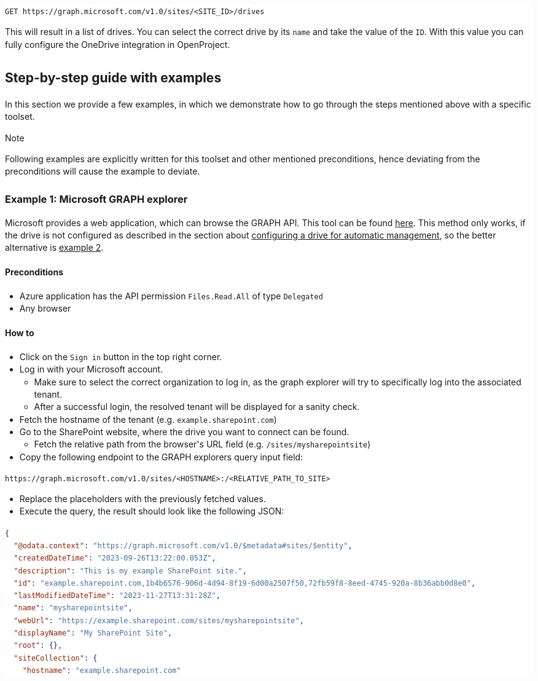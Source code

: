 ```shell
GET https://graph.microsoft.com/v1.0/sites/<SITE_ID>/drives
```

This will result in a list of drives. You can select the correct drive by its `name` and take the value of the `ID`.
With this value you can fully configure the OneDrive integration in OpenProject.

## Step-by-step guide with examples

In this section we provide a few examples, in which we demonstrate how to go through the steps mentioned above with a
specific toolset.

> [!NOTE]
> Following examples are explicitly written for this toolset and other mentioned preconditions, hence deviating
> from the preconditions will cause the example to deviate.

### Example 1: Microsoft GRAPH explorer

Microsoft provides a web application, which can browse the GRAPH API. This tool can be
found [here](https://developer.microsoft.com/en-us/graph/graph-explorer). This method only works, if the drive is not
configured as described in the section
about [configuring a drive for automatic management](./#configure-drive-for-automatic-management), so the better
alternative is [example 2](./#example-2-terminal).

#### Preconditions

- Azure application has the API permission `Files.Read.All` of type `Delegated`
- Any browser

#### How to

- Click on the `Sign in` button in the top right corner.
- Log in with your Microsoft account.
  - Make sure to select the correct organization to log in, as the graph explorer will try to specifically log into the
    associated tenant.
  - After a successful login, the resolved tenant will be displayed for a sanity check.
- Fetch the hostname of the tenant (e.g. `example.sharepoint.com`)
- Go to the SharePoint website, where the drive you want to connect can be found.
  - Fetch the relative path from the browser's URL field (e.g. `/sites/mysharepointsite`)
- Copy the following endpoint to the GRAPH explorers query input field:

```shell
https://graph.microsoft.com/v1.0/sites/<HOSTNAME>:/<RELATIVE_PATH_TO_SITE>
```

- Replace the placeholders with the previously fetched values.
- Execute the query, the result should look like the following JSON:

```json
{
  "@odata.context": "https://graph.microsoft.com/v1.0/$metadata#sites/$entity",
  "createdDateTime": "2023-09-26T13:22:00.053Z",
  "description": "This is my example SharePoint site.",
  "id": "example.sharepoint.com,1b4b6576-906d-4d94-8f19-6d00a2507f50,72fb59f8-8eed-4745-920a-8b36abb0d8e0",
  "lastModifiedDateTime": "2023-11-27T13:31:28Z",
  "name": "mysharepointsite",
  "webUrl": "https://example.sharepoint.com/sites/mysharepointsite",
  "displayName": "My SharePoint Site",
  "root": {},
  "siteCollection": {
    "hostname": "example.sharepoint.com"
```